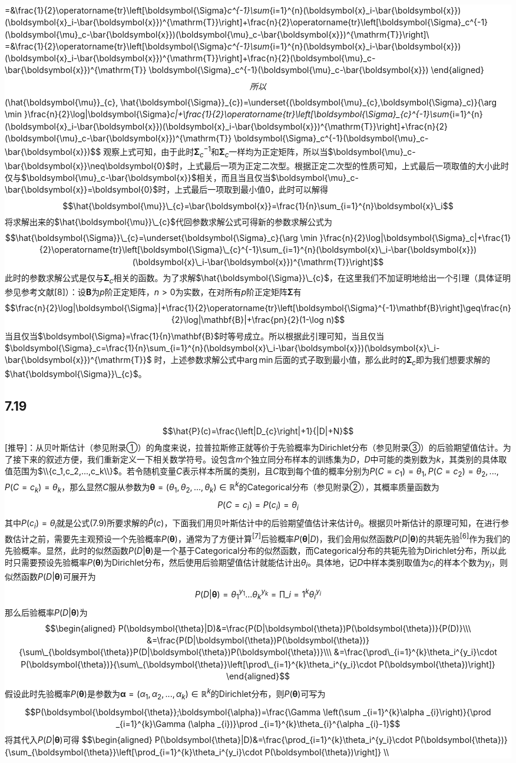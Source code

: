 =&\frac{1}{2}\operatorname{tr}\left[\boldsymbol{\Sigma}_c^{-1}\sum_{i=1}^{n}(\boldsymbol{x}\_i-\bar{\boldsymbol{x}})(\boldsymbol{x}\_i-\bar{\boldsymbol{x}})^{\mathrm{T}}\right]+\frac{n}{2}\operatorname{tr}\left[\boldsymbol{\Sigma}_c^{-1}(\boldsymbol{\mu}_c-\bar{\boldsymbol{x}})(\boldsymbol{\mu}_c-\bar{\boldsymbol{x}})^{\mathrm{T}}\right]\\\
=&\frac{1}{2}\operatorname{tr}\left[\boldsymbol{\Sigma}_c^{-1}\sum_{i=1}^{n}(\boldsymbol{x}\_i-\bar{\boldsymbol{x}})(\boldsymbol{x}\_i-\bar{\boldsymbol{x}})^{\mathrm{T}}\right]+\frac{n}{2}(\boldsymbol{\mu}_c-\bar{\boldsymbol{x}})^{\mathrm{T}} \boldsymbol{\Sigma}_c^{-1}(\boldsymbol{\mu}_c-\bar{\boldsymbol{x}})
\end{aligned}$$
所以
$$(\hat{\boldsymbol{\mu}}\_{c}, \hat{\boldsymbol{\Sigma}}\_{c})=\underset{(\boldsymbol{\mu}\_{c},\boldsymbol{\Sigma}_c)}{\arg \min }\frac{n}{2}\log|\boldsymbol{\Sigma}_c|+\frac{1}{2}\operatorname{tr}\left[\boldsymbol{\Sigma}\_{c}^{-1}\sum_{i=1}^{n}(\boldsymbol{x}\_i-\bar{\boldsymbol{x}})(\boldsymbol{x}\_i-\bar{\boldsymbol{x}})^{\mathrm{T}}\right]+\frac{n}{2}(\boldsymbol{\mu}_c-\bar{\boldsymbol{x}})^{\mathrm{T}} \boldsymbol{\Sigma}_c^{-1}(\boldsymbol{\mu}_c-\bar{\boldsymbol{x}})$$
观察上式可知，由于此时$\boldsymbol{\Sigma}_c^{-1}$和$\boldsymbol{\Sigma}_c$一样均为正定矩阵，所以当$\boldsymbol{\mu}_c-\bar{\boldsymbol{x}}\neq\boldsymbol{0}$时，上式最后一项为正定二次型。根据正定二次型的性质可知，上式最后一项取值的大小此时仅与$\boldsymbol{\mu}_c-\bar{\boldsymbol{x}}$相关，而且当且仅当$\boldsymbol{\mu}_c-\bar{\boldsymbol{x}}=\boldsymbol{0}$时，上式最后一项取到最小值0，此时可以解得
$$\hat{\boldsymbol{\mu}}\_{c}=\bar{\boldsymbol{x}}=\frac{1}{n}\sum_{i=1}^{n}\boldsymbol{x}\_i$$
将求解出来的$\hat{\boldsymbol{\mu}}\_{c}$代回参数求解公式可得新的参数求解公式为
$$\hat{\boldsymbol{\Sigma}}\_{c}=\underset{\boldsymbol{\Sigma}_c}{\arg \min }\frac{n}{2}\log|\boldsymbol{\Sigma}_c|+\frac{1}{2}\operatorname{tr}\left[\boldsymbol{\Sigma}\_{c}^{-1}\sum_{i=1}^{n}(\boldsymbol{x}\_i-\bar{\boldsymbol{x}})(\boldsymbol{x}\_i-\bar{\boldsymbol{x}})^{\mathrm{T}}\right]$$
此时的参数求解公式是仅与$\boldsymbol{\Sigma}_c$相关的函数。为了求解$\hat{\boldsymbol{\Sigma}}\_{c}$，在这里我们不加证明地给出一个引理（具体证明参见参考文献[8]）：设$\mathbf{B}$为$p$阶正定矩阵，$n>0$为实数，在对所有$p$阶正定矩阵$\boldsymbol{\Sigma}$有
$$\frac{n}{2}\log|\boldsymbol{\Sigma}|+\frac{1}{2}\operatorname{tr}\left[\boldsymbol{\Sigma}^{-1}\mathbf{B}\right]\geq\frac{n}{2}\log|\mathbf{B}|+\frac{pn}{2}(1-\log n)$$
当且仅当$\boldsymbol{\Sigma}=\frac{1}{n}\mathbf{B}$时等号成立。所以根据此引理可知，当且仅当$\boldsymbol{\Sigma}_c=\frac{1}{n}\sum_{i=1}^{n}(\boldsymbol{x}\_i-\bar{\boldsymbol{x}})(\boldsymbol{x}\_i-\bar{\boldsymbol{x}})^{\mathrm{T}}$
时，上述参数求解公式中$\arg \min$后面的式子取到最小值，那么此时的$\boldsymbol{\Sigma}_c$即为我们想要求解的$\hat{\boldsymbol{\Sigma}}\_{c}$。

## 7.19
$$\hat{P}(c)=\frac{\left|D_{c}\right|+1}{|D|+N}$$
[推导]：从贝叶斯估计（参见附录①）的角度来说，拉普拉斯修正就等价于先验概率为Dirichlet分布（参见附录③）的后验期望值估计。为了接下来的叙述方便，我们重新定义一下相关数学符号。设包含$m$个独立同分布样本的训练集为$D$，$D$中可能的类别数为$k$，其类别的具体取值范围为$\\{c_1,c_2,...,c_k\\}$。若令随机变量$C$表示样本所属的类别，且$C$取到每个值的概率分别为$P(C=c_1)=\theta_1,P(C=c_2)=\theta_2,...,P(C=c_k)=\theta_k$，那么显然$C$服从参数为$\boldsymbol{\theta}=(\theta_1,\theta_2,...,\theta_k)\in\mathbb{R}^{k}$的Categorical分布（参见附录②），其概率质量函数为
$$P(C=c_i)=P(c_i)=\theta_i$$
其中$P(c_i)=\theta_i$就是公式(7.9)所要求解的$\hat{P}(c)$，下面我们用贝叶斯估计中的后验期望值估计来估计$\theta_i$。根据贝叶斯估计的原理可知，在进行参数估计之前，需要先主观预设一个先验概率$P(\boldsymbol{\theta})$，通常为了方便计算<sup>[7]</sup>后验概率$P(\boldsymbol{\theta}|D)$，我们会用似然函数$P(D|\boldsymbol{\theta})$的共轭先验<sup>[6]</sup>作为我们的先验概率。显然，此时的似然函数$P(D|\boldsymbol{\theta})$是一个基于Categorical分布的似然函数，而Categorical分布的共轭先验为Dirichlet分布，所以此时只需要预设先验概率$P(\boldsymbol{\theta})$为Dirichlet分布，然后使用后验期望值估计就能估计出$\theta_i$。具体地，记$D$中样本类别取值为$c_i$的样本个数为$y_i$，则似然函数$P(D|\boldsymbol{\theta})$可展开为
$$P(D|\boldsymbol{\theta})=\theta_1^{y_1}\ldots\theta_k^{y_k}=\prod\_{i=1}^{k}\theta_i^{y_i}$$
那么后验概率$P(D|\boldsymbol{\theta})$为
$$\begin{aligned}
P(\boldsymbol{\theta}|D)&=\frac{P(D|\boldsymbol{\theta})P(\boldsymbol{\theta})}{P(D)}\\\
&=\frac{P(D|\boldsymbol{\theta})P(\boldsymbol{\theta})}{\sum\_{\boldsymbol{\theta}}P(D|\boldsymbol{\theta})P(\boldsymbol{\theta})}\\\
&=\frac{\prod\_{i=1}^{k}\theta_i^{y_i}\cdot P(\boldsymbol{\theta})}{\sum\_{\boldsymbol{\theta}}\left[\prod\_{i=1}^{k}\theta_i^{y_i}\cdot P(\boldsymbol{\theta})\right]}
\end{aligned}$$
假设此时先验概率$P(\boldsymbol{\theta})$是参数为$\boldsymbol{\alpha}=(\alpha_1,\alpha_2,...,\alpha_k)\in \mathbb{R}^{k}$的Dirichlet分布，则$P(\boldsymbol{\theta})$可写为
$$P(\boldsymbol{\boldsymbol{\theta}};\boldsymbol{\alpha})=\frac{\Gamma \left(\sum _{i=1}^{k}\alpha _{i}\right)}{\prod _{i=1}^{k}\Gamma (\alpha _{i})}\prod _{i=1}^{k}\theta_{i}^{\alpha _{i}-1}$$
将其代入$P(D|\boldsymbol{\theta})$可得
$$\begin{aligned}
P(\boldsymbol{\theta}|D)&=\frac{\prod\_{i=1}^{k}\theta_i^{y_i}\cdot P(\boldsymbol{\theta})}{\sum\_{\boldsymbol{\theta}}\left[\prod\_{i=1}^{k}\theta_i^{y_i}\cdot P(\boldsymbol{\theta})\right]} \\\